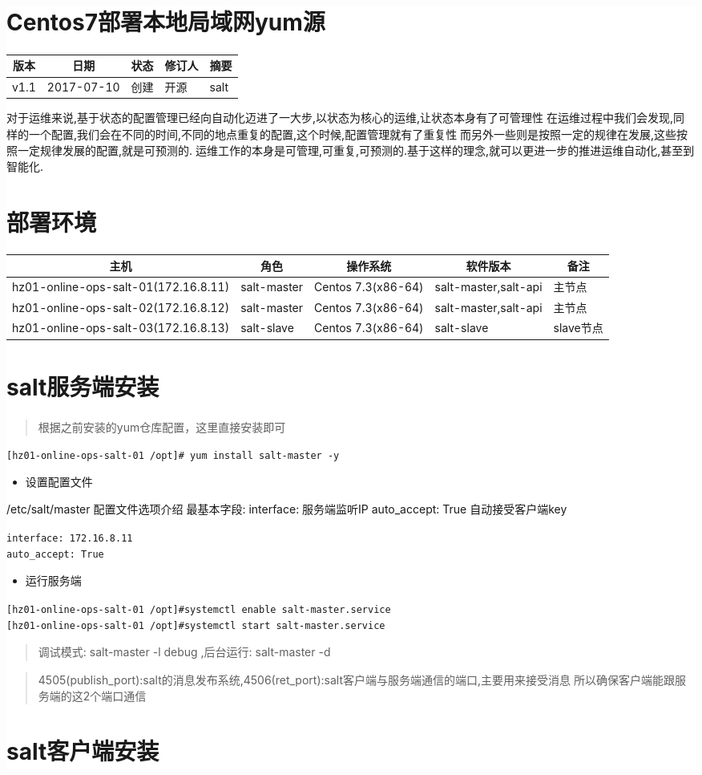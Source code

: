 # Centos7部署本地局域网yum源

| 版本| 日期 | 状态 |   修订人  |    摘要  |
| ------ | ----- | ----- | ------- | ------ |
| v1.1  | 2017-07-10  | 创建 |  开源 | salt |

对于运维来说,基于状态的配置管理已经向自动化迈进了一大步,以状态为核心的运维,让状态本身有了可管理性
在运维过程中我们会发现,同样的一个配置,我们会在不同的时间,不同的地点重复的配置,这个时候,配置管理就有了重复性
而另外一些则是按照一定的规律在发展,这些按照一定规律发展的配置,就是可预测的.
运维工作的本身是可管理,可重复,可预测的.基于这样的理念,就可以更进一步的推进运维自动化,甚至到智能化. 

# 部署环境

| 主机   |   角色   |   操作系统 |   软件版本  |    备注  |
| ------ | ----- | ----- | ------- | ------ |
| hz01-online-ops-salt-01(172.16.8.11)  | salt-master  |   Centos 7.3(x86-64)|  salt-master,salt-api |  主节点|
| hz01-online-ops-salt-02(172.16.8.12)  | salt-master  |   Centos 7.3(x86-64)|  salt-master,salt-api |  主节点|
| hz01-online-ops-salt-03(172.16.8.13)  | salt-slave |   Centos 7.3(x86-64)|  salt-slave |  slave节点 |


# salt服务端安装

> 根据之前安装的yum仓库配置，这里直接安装即可 

```
[hz01-online-ops-salt-01 /opt]# yum install salt-master -y
```

- 设置配置文件

/etc/salt/master 配置文件选项介绍
最基本字段: 
  interface: 服务端监听IP
  auto_accept: True 自动接受客户端key 

```
interface: 172.16.8.11
auto_accept: True
```

- 运行服务端

```
[hz01-online-ops-salt-01 /opt]#systemctl enable salt-master.service
[hz01-online-ops-salt-01 /opt]#systemctl start salt-master.service
```

> 调试模式: salt-master -l debug ,后台运行: salt-master -d

> 4505(publish_port):salt的消息发布系统,4506(ret_port):salt客户端与服务端通信的端口,主要用来接受消息 所以确保客户端能跟服务端的这2个端口通信

# salt客户端安装
